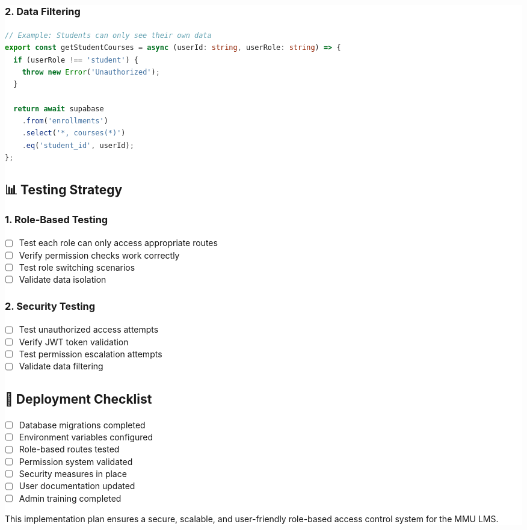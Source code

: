 ### 2. Data Filtering
```typescript
// Example: Students can only see their own data
export const getStudentCourses = async (userId: string, userRole: string) => {
  if (userRole !== 'student') {
    throw new Error('Unauthorized');
  }
  
  return await supabase
    .from('enrollments')
    .select('*, courses(*)')
    .eq('student_id', userId);
};
```

## 📊 Testing Strategy

### 1. Role-Based Testing
- [ ] Test each role can only access appropriate routes
- [ ] Verify permission checks work correctly
- [ ] Test role switching scenarios
- [ ] Validate data isolation

### 2. Security Testing
- [ ] Test unauthorized access attempts
- [ ] Verify JWT token validation
- [ ] Test permission escalation attempts
- [ ] Validate data filtering

## 🚀 Deployment Checklist

- [ ] Database migrations completed
- [ ] Environment variables configured
- [ ] Role-based routes tested
- [ ] Permission system validated
- [ ] Security measures in place
- [ ] User documentation updated
- [ ] Admin training completed

This implementation plan ensures a secure, scalable, and user-friendly role-based access control system for the MMU LMS.
